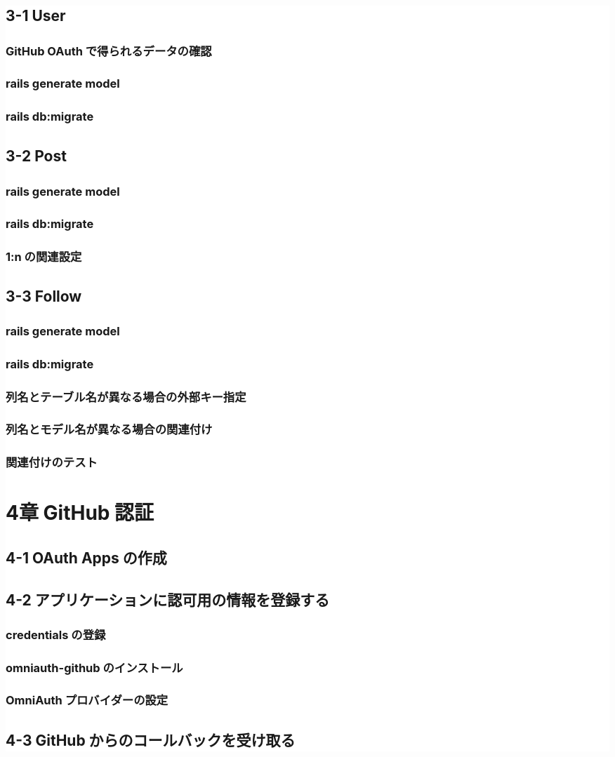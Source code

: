 ## 3-1 User

### GitHub OAuth で得られるデータの確認

### rails generate model

### rails db:migrate

## 3-2 Post

### rails generate model

### rails db:migrate

### 1:n の関連設定

## 3-3 Follow

### rails generate model

### rails db:migrate

### 列名とテーブル名が異なる場合の外部キー指定

### 列名とモデル名が異なる場合の関連付け

### 関連付けのテスト


# 4章 GitHub 認証

## 4-1 OAuth Apps の作成

## 4-2 アプリケーションに認可用の情報を登録する

### credentials の登録

### omniauth-github のインストール

### OmniAuth プロバイダーの設定

## 4-3 GitHub からのコールバックを受け取る
